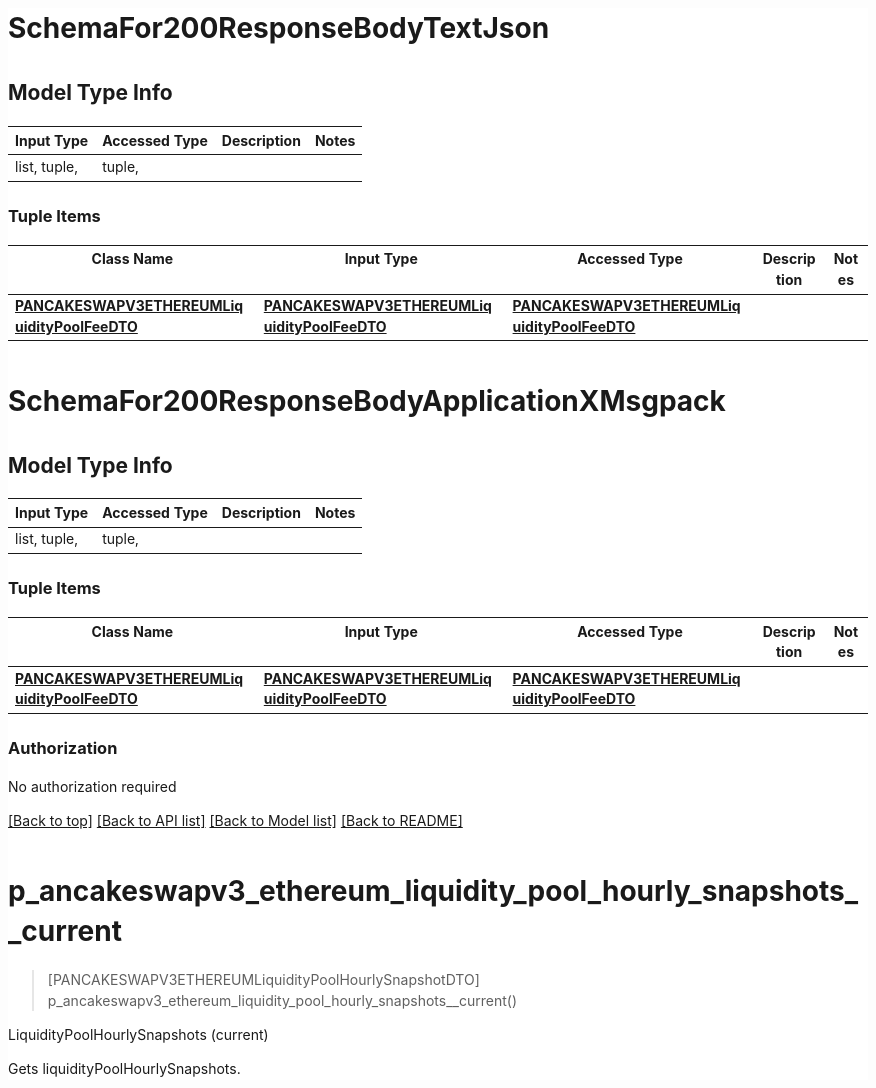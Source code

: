 # SchemaFor200ResponseBodyTextJson

## Model Type Info
Input Type | Accessed Type | Description | Notes
------------ | ------------- | ------------- | -------------
list, tuple,  | tuple,  |  | 

### Tuple Items
Class Name | Input Type | Accessed Type | Description | Notes
------------- | ------------- | ------------- | ------------- | -------------
[**PANCAKESWAPV3ETHEREUMLiquidityPoolFeeDTO**]({{complexTypePrefix}}PANCAKESWAPV3ETHEREUMLiquidityPoolFeeDTO.md) | [**PANCAKESWAPV3ETHEREUMLiquidityPoolFeeDTO**]({{complexTypePrefix}}PANCAKESWAPV3ETHEREUMLiquidityPoolFeeDTO.md) | [**PANCAKESWAPV3ETHEREUMLiquidityPoolFeeDTO**]({{complexTypePrefix}}PANCAKESWAPV3ETHEREUMLiquidityPoolFeeDTO.md) |  | 

# SchemaFor200ResponseBodyApplicationXMsgpack

## Model Type Info
Input Type | Accessed Type | Description | Notes
------------ | ------------- | ------------- | -------------
list, tuple,  | tuple,  |  | 

### Tuple Items
Class Name | Input Type | Accessed Type | Description | Notes
------------- | ------------- | ------------- | ------------- | -------------
[**PANCAKESWAPV3ETHEREUMLiquidityPoolFeeDTO**]({{complexTypePrefix}}PANCAKESWAPV3ETHEREUMLiquidityPoolFeeDTO.md) | [**PANCAKESWAPV3ETHEREUMLiquidityPoolFeeDTO**]({{complexTypePrefix}}PANCAKESWAPV3ETHEREUMLiquidityPoolFeeDTO.md) | [**PANCAKESWAPV3ETHEREUMLiquidityPoolFeeDTO**]({{complexTypePrefix}}PANCAKESWAPV3ETHEREUMLiquidityPoolFeeDTO.md) |  | 

### Authorization

No authorization required

[[Back to top]](#__pageTop) [[Back to API list]](../../../README.md#documentation-for-api-endpoints) [[Back to Model list]](../../../README.md#documentation-for-models) [[Back to README]](../../../README.md)

# **p_ancakeswapv3_ethereum_liquidity_pool_hourly_snapshots__current**
<a id="p_ancakeswapv3_ethereum_liquidity_pool_hourly_snapshots__current"></a>
> [PANCAKESWAPV3ETHEREUMLiquidityPoolHourlySnapshotDTO] p_ancakeswapv3_ethereum_liquidity_pool_hourly_snapshots__current()

LiquidityPoolHourlySnapshots (current)

Gets liquidityPoolHourlySnapshots.

